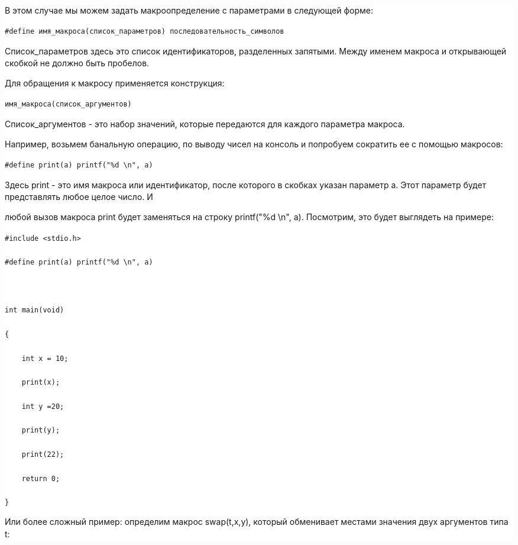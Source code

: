 В этом случае мы можем задать макроопределение с параметрами в следующей форме:

```
#define имя_макроса(список_параметров) последовательность_символов
```

Список_параметров здесь это список идентификаторов, разделенных запятыми. Между именем макроса и открывающей скобкой не должно быть пробелов.

Для обращения к макросу применяется конструкция:

```
имя_макроса(список_аргументов)
```

Список_аргументов - это набор значений, которые передаются для каждого параметра макроса.

Например, возьмем банальную операцию, по выводу чисел на консоль и попробуем сократить ее с помощью макросов:

```
#define print(a) printf("%d \n", a)
```

Здесь print - это имя макроса или идентификатор, после которого в скобках указан параметр a. Этот параметр будет представлять любое целое число. И 

любой вызов макроса print будет заменяться на строку printf("%d \n", a). Посмотрим, это будет выглядеть на примере:

```
#include <stdio.h>

#define print(a) printf("%d \n", a)



int main(void)

{

	int x = 10;

	print(x);

	int y =20;

	print(y);

	print(22);

	return 0;

}
```

Или более сложный пример: определим макрос swap(t,x,y), который обменивает местами значения двух аргументов типа t:
